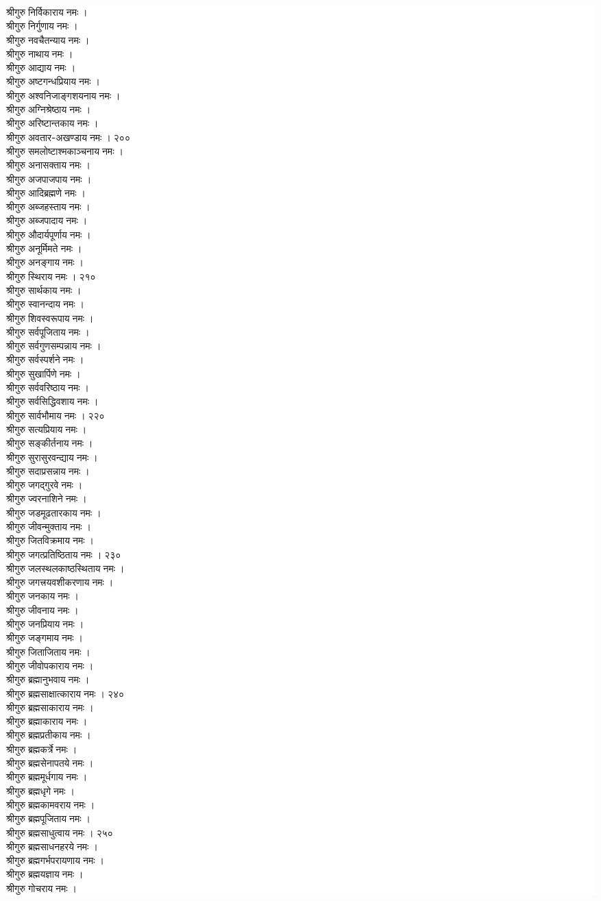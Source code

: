 श्रीगुरु निर्विकाराय नमः ।  
श्रीगुरु निर्गुणाय नमः ।  
श्रीगुरु नवचैतन्याय नमः ।  
श्रीगुरु नाथाय नमः ।  
श्रीगुरु आद्याय नमः ।  
श्रीगुरु अष्टगन्धप्रियाय नमः ।  
श्रीगुरु अश्वनिजाङ्गशयनाय नमः ।  
श्रीगुरु अग्निश्रेष्ठाय नमः ।  
श्रीगुरु अरिष्टान्तकाय नमः ।  
श्रीगुरु अवतार-अखण्डाय नमः । २००  
श्रीगुरु समलोष्टाश्मकाञ्चनाय नमः ।  
श्रीगुरु अनासक्ताय नमः ।  
श्रीगुरु अजपाजपाय नमः ।  
श्रीगुरु आदिब्रह्मणे नमः ।  
श्रीगुरु अब्जहस्ताय नमः ।  
श्रीगुरु अब्जपादाय नमः ।  
श्रीगुरु औदार्यपूर्णाय नमः ।  
श्रीगुरु अनूर्मिमते नमः ।  
श्रीगुरु अनङ्गाय नमः ।  
श्रीगुरु स्थिराय नमः । २१०  
श्रीगुरु सार्थकाय नमः ।  
श्रीगुरु स्वानन्दाय नमः ।  
श्रीगुरु शिवस्वरूपाय नमः ।  
श्रीगुरु सर्वपूजिताय नमः ।  
श्रीगुरु सर्वगुणसम्पन्नाय नमः ।  
श्रीगुरु सर्वस्पर्शने नमः ।  
श्रीगुरु सुखार्पिणे नमः ।  
श्रीगुरु सर्ववरिष्ठाय नमः ।  
श्रीगुरु सर्वसिद्धिवशाय नमः ।  
श्रीगुरु सार्वभौमाय नमः । २२०  
श्रीगुरु सत्यप्रियाय नमः ।  
श्रीगुरु सङ्कीर्तनाय नमः ।  
श्रीगुरु सुरासुरवन्द्याय नमः ।  
श्रीगुरु सदाप्रसन्नाय नमः ।  
श्रीगुरु जगद्गुरवे नमः ।  
श्रीगुरु ज्वरनाशिने नमः ।  
श्रीगुरु जडमूढतारकाय नमः ।  
श्रीगुरु जीवन्मुक्ताय नमः ।  
श्रीगुरु जितविक्रमाय नमः ।  
श्रीगुरु जगत्प्रतिष्ठिताय नमः । २३०  
श्रीगुरु जलस्थलकाष्ठस्थिताय नमः ।  
श्रीगुरु जगत्त्रयवशीकरणाय  नमः ।  
श्रीगुरु जनकाय नमः ।  
श्रीगुरु जीवनाय नमः ।  
श्रीगुरु जनप्रियाय नमः ।  
श्रीगुरु जङ्गमाय नमः ।  
श्रीगुरु जिताजिताय नमः ।  
श्रीगुरु जीवोपकाराय नमः ।  
श्रीगुरु ब्रह्मानुभवाय नमः ।  
श्रीगुरु ब्रह्मसाक्षात्काराय नमः । २४०  
श्रीगुरु ब्रह्मसाकाराय नमः ।  
श्रीगुरु ब्रह्माकाराय नमः ।  
श्रीगुरु ब्रह्मप्रतीकाय नमः ।  
श्रीगुरु ब्रह्मकर्त्रे नमः ।  
श्रीगुरु ब्रह्मसेनापतये नमः ।  
श्रीगुरु ब्रह्ममूर्धगाय नमः ।  
श्रीगुरु ब्रह्मधृगे नमः ।  
श्रीगुरु ब्रह्मकामवराय नमः ।  
श्रीगुरु ब्रह्मपूजिताय नमः ।  
श्रीगुरु ब्रह्मसाधुत्वाय नमः । २५०  
श्रीगुरु ब्रह्मसाधनहरये नमः ।  
श्रीगुरु ब्रह्मगर्भपरायणाय नमः ।  
श्रीगुरु ब्रह्मयज्ञाय नमः ।  
श्रीगुरु गोचराय नमः ।  
